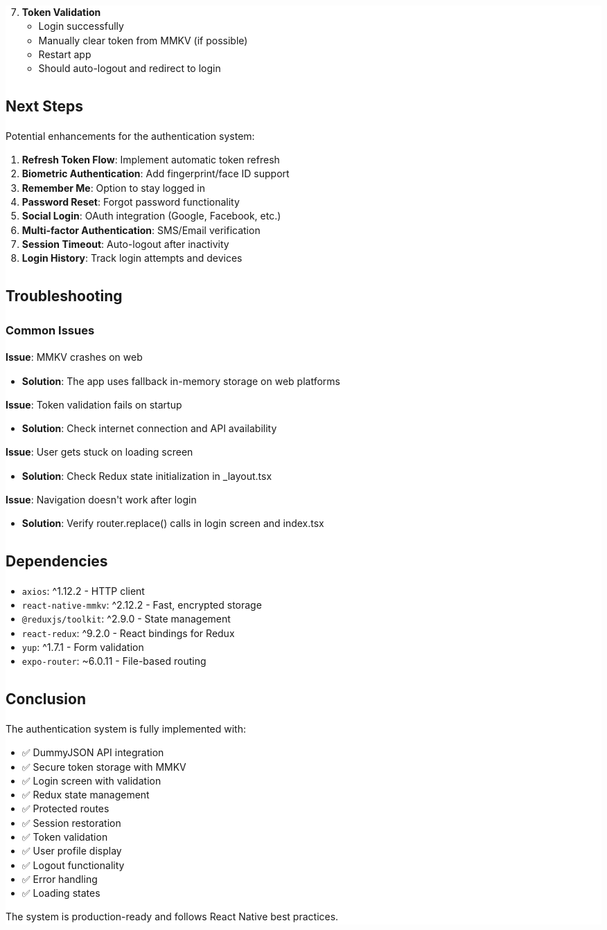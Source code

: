 7. **Token Validation**
   - Login successfully
   - Manually clear token from MMKV (if possible)
   - Restart app
   - Should auto-logout and redirect to login

## Next Steps

Potential enhancements for the authentication system:

1. **Refresh Token Flow**: Implement automatic token refresh
2. **Biometric Authentication**: Add fingerprint/face ID support
3. **Remember Me**: Option to stay logged in
4. **Password Reset**: Forgot password functionality
5. **Social Login**: OAuth integration (Google, Facebook, etc.)
6. **Multi-factor Authentication**: SMS/Email verification
7. **Session Timeout**: Auto-logout after inactivity
8. **Login History**: Track login attempts and devices

## Troubleshooting

### Common Issues

**Issue**: MMKV crashes on web

- **Solution**: The app uses fallback in-memory storage on web platforms

**Issue**: Token validation fails on startup

- **Solution**: Check internet connection and API availability

**Issue**: User gets stuck on loading screen

- **Solution**: Check Redux state initialization in \_layout.tsx

**Issue**: Navigation doesn't work after login

- **Solution**: Verify router.replace() calls in login screen and index.tsx

## Dependencies

- `axios`: ^1.12.2 - HTTP client
- `react-native-mmkv`: ^2.12.2 - Fast, encrypted storage
- `@reduxjs/toolkit`: ^2.9.0 - State management
- `react-redux`: ^9.2.0 - React bindings for Redux
- `yup`: ^1.7.1 - Form validation
- `expo-router`: ~6.0.11 - File-based routing

## Conclusion

The authentication system is fully implemented with:

- ✅ DummyJSON API integration
- ✅ Secure token storage with MMKV
- ✅ Login screen with validation
- ✅ Redux state management
- ✅ Protected routes
- ✅ Session restoration
- ✅ Token validation
- ✅ User profile display
- ✅ Logout functionality
- ✅ Error handling
- ✅ Loading states

The system is production-ready and follows React Native best practices.
